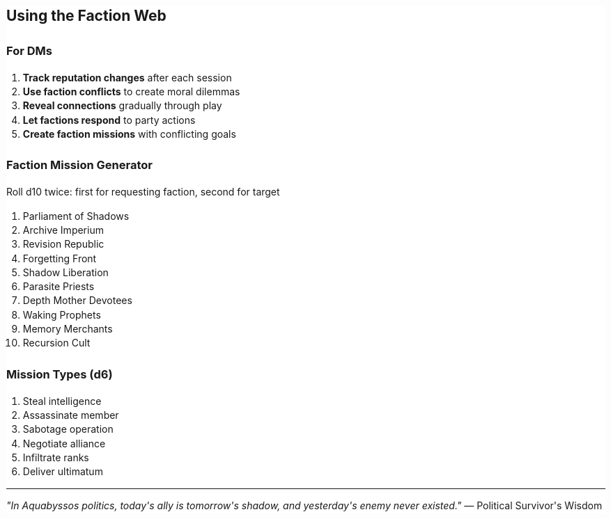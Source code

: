 
## Using the Faction Web

### For DMs
1. **Track reputation changes** after each session
2. **Use faction conflicts** to create moral dilemmas
3. **Reveal connections** gradually through play
4. **Let factions respond** to party actions
5. **Create faction missions** with conflicting goals

### Faction Mission Generator
Roll d10 twice: first for requesting faction, second for target

1. Parliament of Shadows
2. Archive Imperium
3. Revision Republic
4. Forgetting Front
5. Shadow Liberation
6. Parasite Priests
7. Depth Mother Devotees
8. Waking Prophets
9. Memory Merchants
10. Recursion Cult

### Mission Types (d6)
1. Steal intelligence
2. Assassinate member
3. Sabotage operation
4. Negotiate alliance
5. Infiltrate ranks
6. Deliver ultimatum

---

*"In Aquabyssos politics, today's ally is tomorrow's shadow, and yesterday's enemy never existed."*
— Political Survivor's Wisdom